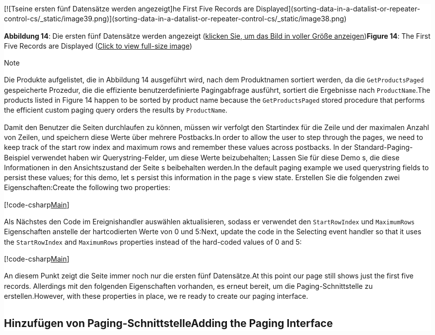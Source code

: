 
[![T<span data-ttu-id="c12f6-293">seine ersten fünf Datensätze werden angezeigt]</span><span class="sxs-lookup"><span data-stu-id="c12f6-293">he First Five Records are Displayed]</span></span>(sorting-data-in-a-datalist-or-repeater-control-cs/_static/image39.png)](sorting-data-in-a-datalist-or-repeater-control-cs/_static/image38.png)

<span data-ttu-id="c12f6-294">**Abbildung 14**: Die ersten fünf Datensätze werden angezeigt ([klicken Sie, um das Bild in voller Größe anzeigen](sorting-data-in-a-datalist-or-repeater-control-cs/_static/image40.png))</span><span class="sxs-lookup"><span data-stu-id="c12f6-294">**Figure 14**: The First Five Records are Displayed ([Click to view full-size image](sorting-data-in-a-datalist-or-repeater-control-cs/_static/image40.png))</span></span>


> [!NOTE]
> <span data-ttu-id="c12f6-295">Die Produkte aufgelistet, die in Abbildung 14 ausgeführt wird, nach dem Produktnamen sortiert werden, da die `GetProductsPaged` gespeicherte Prozedur, die die effiziente benutzerdefinierte Pagingabfrage ausführt, sortiert die Ergebnisse nach `ProductName`.</span><span class="sxs-lookup"><span data-stu-id="c12f6-295">The products listed in Figure 14 happen to be sorted by product name because the `GetProductsPaged` stored procedure that performs the efficient custom paging query orders the results by `ProductName`.</span></span>


<span data-ttu-id="c12f6-296">Damit den Benutzer die Seiten durchlaufen zu können, müssen wir verfolgt den Startindex für die Zeile und der maximalen Anzahl von Zeilen, und speichern diese Werte über mehrere Postbacks.</span><span class="sxs-lookup"><span data-stu-id="c12f6-296">In order to allow the user to step through the pages, we need to keep track of the start row index and maximum rows and remember these values across postbacks.</span></span> <span data-ttu-id="c12f6-297">In der Standard-Paging-Beispiel verwendet haben wir Querystring-Felder, um diese Werte beizubehalten; Lassen Sie für diese Demo s, die diese Informationen in den Ansichtszustand der Seite s beibehalten werden.</span><span class="sxs-lookup"><span data-stu-id="c12f6-297">In the default paging example we used querystring fields to persist these values; for this demo, let s persist this information in the page s view state.</span></span> <span data-ttu-id="c12f6-298">Erstellen Sie die folgenden zwei Eigenschaften:</span><span class="sxs-lookup"><span data-stu-id="c12f6-298">Create the following two properties:</span></span>


[!code-csharp[Main](sorting-data-in-a-datalist-or-repeater-control-cs/samples/sample12.cs)]

<span data-ttu-id="c12f6-299">Als Nächstes den Code im Ereignishandler auswählen aktualisieren, sodass er verwendet den `StartRowIndex` und `MaximumRows` Eigenschaften anstelle der hartcodierten Werte von 0 und 5:</span><span class="sxs-lookup"><span data-stu-id="c12f6-299">Next, update the code in the Selecting event handler so that it uses the `StartRowIndex` and `MaximumRows` properties instead of the hard-coded values of 0 and 5:</span></span>


[!code-csharp[Main](sorting-data-in-a-datalist-or-repeater-control-cs/samples/sample13.cs)]

<span data-ttu-id="c12f6-300">An diesem Punkt zeigt die Seite immer noch nur die ersten fünf Datensätze.</span><span class="sxs-lookup"><span data-stu-id="c12f6-300">At this point our page still shows just the first five records.</span></span> <span data-ttu-id="c12f6-301">Allerdings mit den folgenden Eigenschaften vorhanden, es erneut bereit, um die Paging-Schnittstelle zu erstellen.</span><span class="sxs-lookup"><span data-stu-id="c12f6-301">However, with these properties in place, we re ready to create our paging interface.</span></span>

## <a name="adding-the-paging-interface"></a><span data-ttu-id="c12f6-302">Hinzufügen von Paging-Schnittstelle</span><span class="sxs-lookup"><span data-stu-id="c12f6-302">Adding the Paging Interface</span></span>
